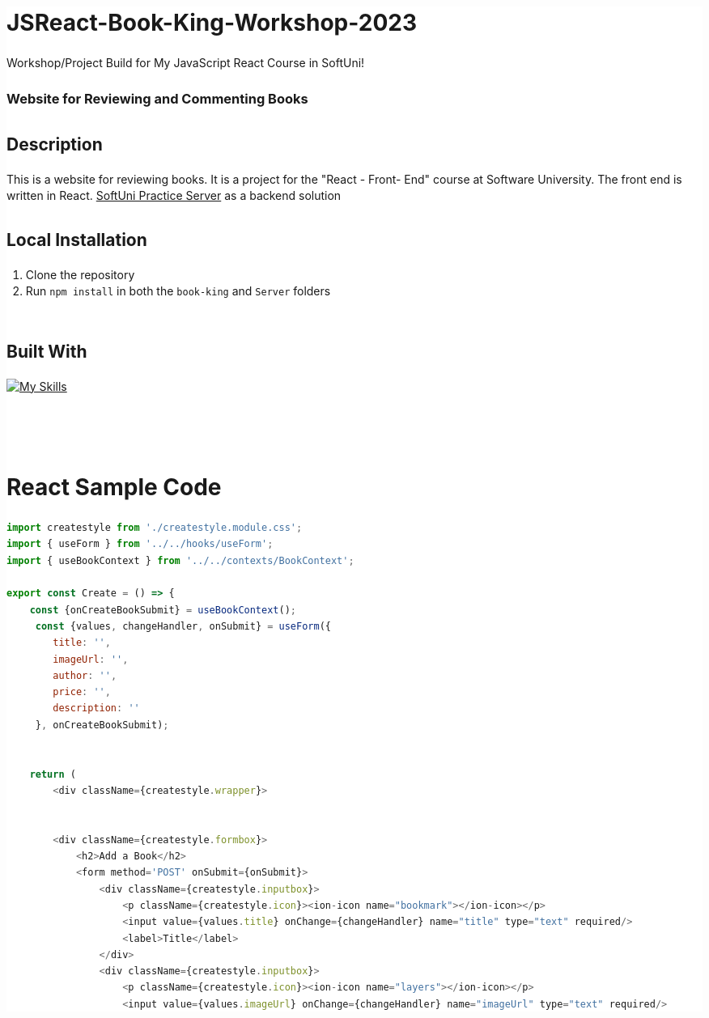 # JSReact-Book-King-Workshop-2023
Workshop/Project Build for My JavaScript React Course in SoftUni!

### Website for Reviewing and Commenting Books

## Description

This is a website for reviewing books. 
It is a project for the "React - Front- End" course at Software University.
The front end is written in React.
[SoftUni Practice Server](https://github.com/softuni-practice-server/softuni-practice-server) as a backend solution

## Local Installation

1. Clone the repository
2. Run `npm install` in both the `book-king` and `Server` folders
\
&nbsp;

## Built With
[![My Skills](https://skillicons.dev/icons?i=js,react,html,css,vscode)](https://skillicons.dev)

\
&nbsp;

# React Sample Code　

```javascript
import createstyle from './createstyle.module.css';
import { useForm } from '../../hooks/useForm';
import { useBookContext } from '../../contexts/BookContext';

export const Create = () => {
    const {onCreateBookSubmit} = useBookContext();
     const {values, changeHandler, onSubmit} = useForm({
        title: '',
        imageUrl: '',
        author: '',
        price: '',
        description: ''
     }, onCreateBookSubmit);


    return (
        <div className={createstyle.wrapper}>
        
        
        <div className={createstyle.formbox}>
            <h2>Add a Book</h2>
            <form method='POST' onSubmit={onSubmit}>
                <div className={createstyle.inputbox}>
                    <p className={createstyle.icon}><ion-icon name="bookmark"></ion-icon></p>
                    <input value={values.title} onChange={changeHandler} name="title" type="text" required/>
                    <label>Title</label>
                </div>
                <div className={createstyle.inputbox}>
                    <p className={createstyle.icon}><ion-icon name="layers"></ion-icon></p>
                    <input value={values.imageUrl} onChange={changeHandler} name="imageUrl" type="text" required/>
```